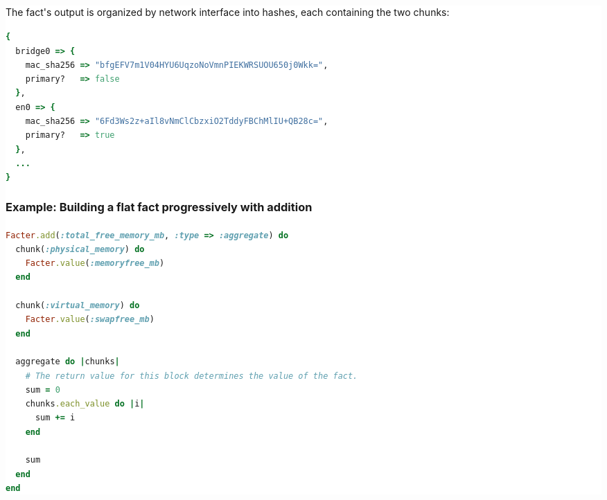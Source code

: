 The fact's output is organized by network interface into hashes, each containing the two chunks:

``` ruby
{
  bridge0 => {
    mac_sha256 => "bfgEFV7m1V04HYU6UqzoNoVmnPIEKWRSUOU650j0Wkk=",
    primary?   => false
  },
  en0 => {
    mac_sha256 => "6Fd3Ws2z+aIl8vNmClCbzxiO2TddyFBChMlIU+QB28c=",
    primary?   => true
  },
  ...
}
```

### Example: Building a flat fact progressively with addition

``` ruby
Facter.add(:total_free_memory_mb, :type => :aggregate) do
  chunk(:physical_memory) do
    Facter.value(:memoryfree_mb)
  end

  chunk(:virtual_memory) do
    Facter.value(:swapfree_mb)
  end

  aggregate do |chunks|
    # The return value for this block determines the value of the fact.
    sum = 0
    chunks.each_value do |i|
      sum += i
    end

    sum
  end
end
```

